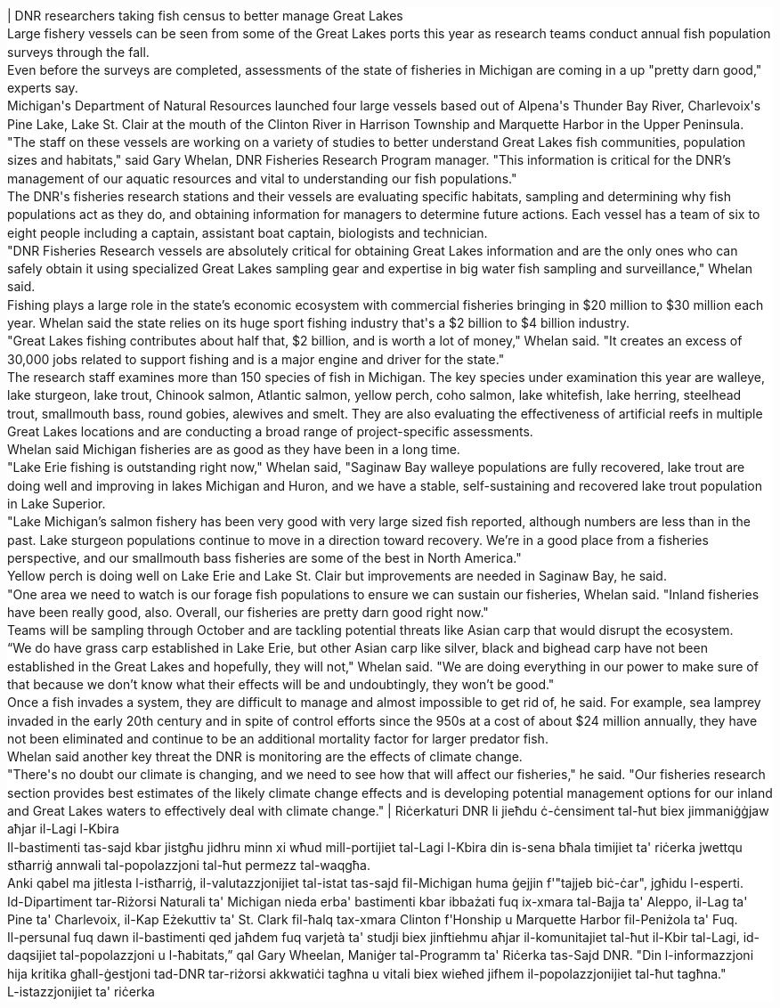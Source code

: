 | DNR researchers taking fish census to better manage Great Lakes<br/>Large fishery vessels can be seen from some of the Great Lakes ports this year as research teams conduct annual fish population surveys through the fall.<br/>Even before the surveys are completed, assessments of the state of fisheries in Michigan are coming in a up "pretty darn good," experts say.<br/>Michigan's Department of Natural Resources launched four large vessels based out of Alpena's Thunder Bay River, Charlevoix's Pine Lake, Lake St. Clair at the mouth of the Clinton River in Harrison Township and Marquette Harbor in the Upper Peninsula.<br/>"The staff on these vessels are working on a variety of studies to better understand Great Lakes fish communities, population sizes and habitats," said Gary Whelan, DNR Fisheries Research Program manager. "This information is critical for the DNR’s management of our aquatic resources and vital to understanding our fish populations."<br/>The DNR's fisheries research stations and their vessels are evaluating specific habitats, sampling and determining why fish populations act as they do, and obtaining information for managers to determine future actions. Each vessel has a team of six to eight people including a captain, assistant boat captain, biologists and technician.<br/>"DNR Fisheries Research vessels are absolutely critical for obtaining Great Lakes information and are the only ones who can safely obtain it using specialized Great Lakes sampling gear and expertise in big water fish sampling and surveillance," Whelan said.<br/>Fishing plays a large role in the state’s economic ecosystem with commercial fisheries bringing in $20 million to $30 million each year. Whelan said the state relies on its huge sport fishing industry that's a $2 billion to $4 billion industry.<br/>"Great Lakes fishing contributes about half that, $2 billion, and is worth a lot of money," Whelan said. "It creates an excess of 30,000 jobs related to support fishing and is a major engine and driver for the state."<br/>The research staff examines more than 150 species of fish in Michigan. The key species under examination this year are walleye, lake sturgeon, lake trout, Chinook salmon, Atlantic salmon, yellow perch, coho salmon, lake whitefish, lake herring, steelhead trout, smallmouth bass, round gobies, alewives and smelt. They are also evaluating the effectiveness of artificial reefs in multiple Great Lakes locations and are conducting a broad range of project-specific assessments.<br/>Whelan said Michigan fisheries are as good as they have been in a long time.<br/>"Lake Erie fishing is outstanding right now," Whelan said, "Saginaw Bay walleye populations are fully recovered, lake trout are doing well and improving in lakes Michigan and Huron, and we have a stable, self-sustaining and recovered lake trout population in Lake Superior.<br/>"Lake Michigan’s salmon fishery has been very good with very large sized fish reported, although numbers are less than in the past. Lake sturgeon populations continue to move in a direction toward recovery. We’re in a good place from a fisheries perspective, and our smallmouth bass fisheries are some of the best in North America."<br/>Yellow perch is doing well on Lake Erie and Lake St. Clair but improvements are needed in Saginaw Bay, he said.<br/>"One area we need to watch is our forage fish populations to ensure we can sustain our fisheries, Whelan said. "Inland fisheries have been really good, also. Overall, our fisheries are pretty darn good right now."<br/>Teams will be sampling through October and are tackling potential threats like Asian carp that would disrupt the ecosystem.<br/>“We do have grass carp established in Lake Erie, but other Asian carp like silver, black and bighead carp have not been established in the Great Lakes and hopefully, they will not," Whelan said. "We are doing everything in our power to make sure of that because we don’t know what their effects will be and undoubtingly, they won’t be good."<br/>Once a fish invades a system, they are difficult to manage and almost impossible to get rid of, he said. For example, sea lamprey invaded in the early 20th century and in spite of control efforts since the 950s at a cost of about $24 million annually, they have not been eliminated and continue to be an additional mortality factor for larger predator fish.<br/>Whelan said another key threat the DNR is monitoring are the effects of climate change.<br/>"There's no doubt our climate is changing, and we need to see how that will affect our fisheries," he said. "Our fisheries research section provides best estimates of the likely climate change effects and is developing potential management options for our inland and Great Lakes waters to effectively deal with climate change." | Riċerkaturi DNR li jieħdu ċ-ċensiment tal-ħut biex jimmaniġġjaw aħjar il-Lagi l-Kbira<br/>Il-bastimenti tas-sajd kbar jistgħu jidhru minn xi wħud mill-portijiet tal-Lagi l-Kbira din is-sena bħala timijiet ta' riċerka jwettqu stħarriġ annwali tal-popolazzjoni tal-ħut permezz tal-waqgħa.<br/>Anki qabel ma jitlesta l-istħarriġ, il-valutazzjonijiet tal-istat tas-sajd fil-Michigan huma ġejjin f'"tajjeb biċ-ċar", jgħidu l-esperti.<br/>Id-Dipartiment tar-Riżorsi Naturali ta' Michigan nieda erba' bastimenti kbar ibbażati fuq ix-xmara tal-Bajja ta' Aleppo, il-Lag ta' Pine ta' Charlevoix, il-Kap Eżekuttiv ta' St. Clark fil-ħalq tax-xmara Clinton f'Honship u Marquette Harbor fil-Peniżola ta' Fuq.<br/>Il-persunal fuq dawn il-bastimenti qed jaħdem fuq varjetà ta' studji biex jinftiehmu aħjar il-komunitajiet tal-ħut il-Kbir tal-Lagi, id-daqsijiet tal-popolazzjoni u l-ħabitats,” qal Gary Wheelan, Maniġer tal-Programm ta' Riċerka tas-Sajd DNR. "Din l-informazzjoni hija kritika għall-ġestjoni tad-DNR tar-riżorsi akkwatiċi tagħna u vitali biex wieħed jifhem il-popolazzjonijiet tal-ħut tagħna."<br/>L-istazzjonijiet ta' riċerka